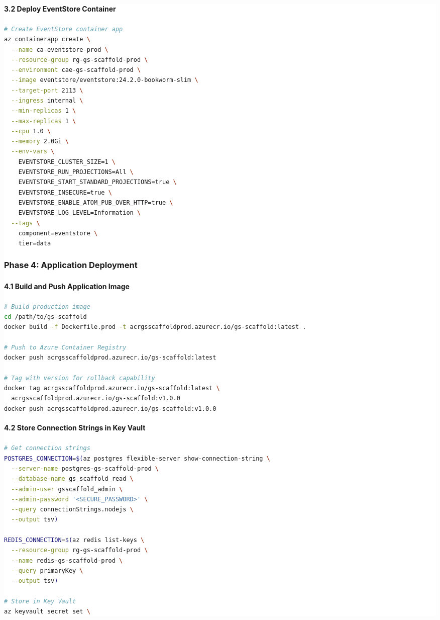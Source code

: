 
#### 3.2 Deploy EventStore Container

```bash
# Create EventStore container app
az containerapp create \
  --name ca-eventstore-prod \
  --resource-group rg-gs-scaffold-prod \
  --environment cae-gs-scaffold-prod \
  --image eventstore/eventstore:24.2.0-bookworm-slim \
  --target-port 2113 \
  --ingress internal \
  --min-replicas 1 \
  --max-replicas 1 \
  --cpu 1.0 \
  --memory 2.0Gi \
  --env-vars \
    EVENTSTORE_CLUSTER_SIZE=1 \
    EVENTSTORE_RUN_PROJECTIONS=All \
    EVENTSTORE_START_STANDARD_PROJECTIONS=true \
    EVENTSTORE_INSECURE=true \
    EVENTSTORE_ENABLE_ATOM_PUB_OVER_HTTP=true \
    EVENTSTORE_LOG_LEVEL=Information \
  --tags \
    component=eventstore \
    tier=data
```

### Phase 4: Application Deployment

#### 4.1 Build and Push Application Image

```bash
# Build production image
cd /path/to/gs-scaffold
docker build -f Dockerfile.prod -t acrgsscaffoldprod.azurecr.io/gs-scaffold:latest .

# Push to Azure Container Registry
docker push acrgsscaffoldprod.azurecr.io/gs-scaffold:latest

# Tag with version for rollback capability
docker tag acrgsscaffoldprod.azurecr.io/gs-scaffold:latest \
  acrgsscaffoldprod.azurecr.io/gs-scaffold:v1.0.0
docker push acrgsscaffoldprod.azurecr.io/gs-scaffold:v1.0.0
```

#### 4.2 Store Connection Strings in Key Vault

```bash
# Get connection strings
POSTGRES_CONNECTION=$(az postgres flexible-server show-connection-string \
  --server-name postgres-gs-scaffold-prod \
  --database-name gs_scaffold_read \
  --admin-user gsscaffold_admin \
  --admin-password '<SECURE_PASSWORD>' \
  --query connectionStrings.nodejs \
  --output tsv)

REDIS_CONNECTION=$(az redis list-keys \
  --resource-group rg-gs-scaffold-prod \
  --name redis-gs-scaffold-prod \
  --query primaryKey \
  --output tsv)

# Store in Key Vault
az keyvault secret set \
```